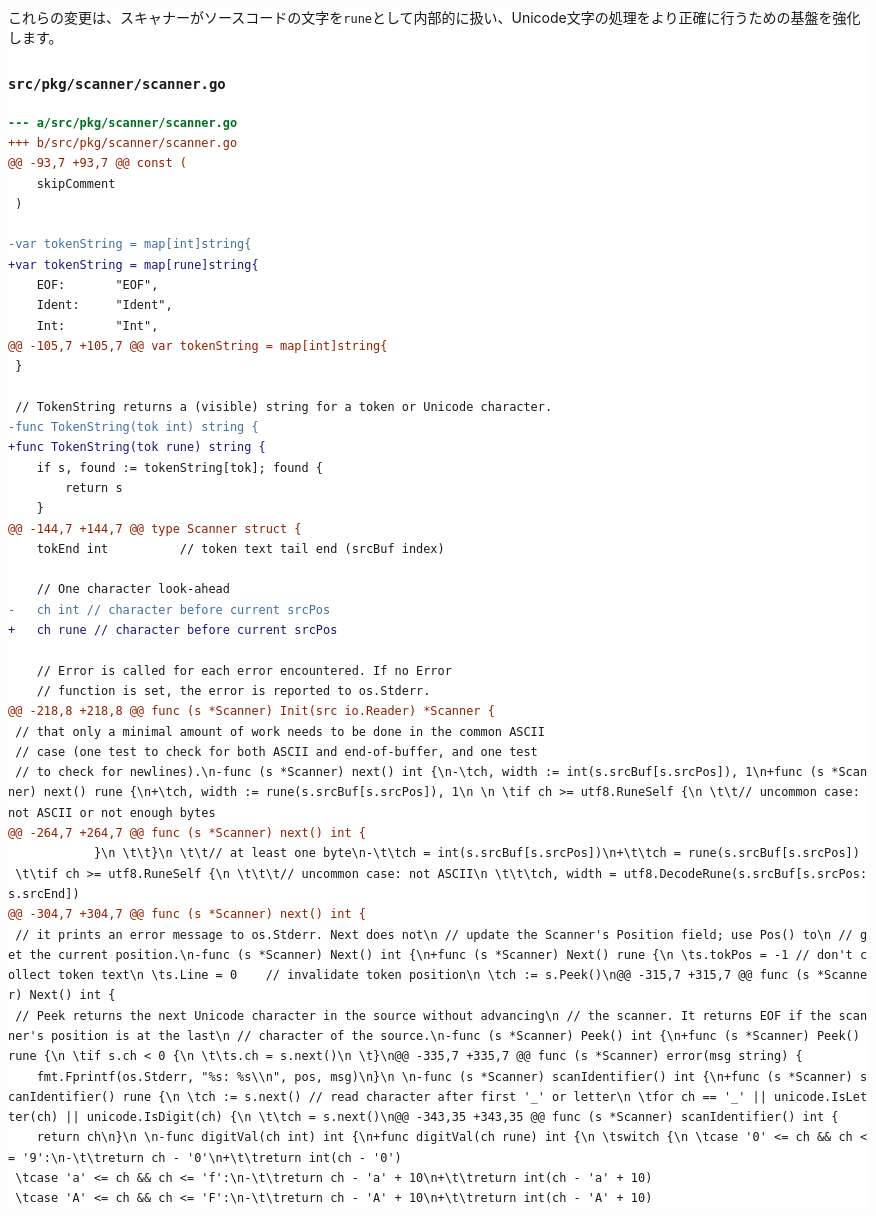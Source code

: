 これらの変更は、スキャナーがソースコードの文字を`rune`として内部的に扱い、Unicode文字の処理をより正確に行うための基盤を強化します。

### `src/pkg/scanner/scanner.go`

```diff
--- a/src/pkg/scanner/scanner.go
+++ b/src/pkg/scanner/scanner.go
@@ -93,7 +93,7 @@ const (
 	skipComment
 )
 
-var tokenString = map[int]string{
+var tokenString = map[rune]string{
 	EOF:       "EOF",
 	Ident:     "Ident",
 	Int:       "Int",
@@ -105,7 +105,7 @@ var tokenString = map[int]string{
 }
 
 // TokenString returns a (visible) string for a token or Unicode character.
-func TokenString(tok int) string {
+func TokenString(tok rune) string {
 	if s, found := tokenString[tok]; found {
 		return s
 	}
@@ -144,7 +144,7 @@ type Scanner struct {
 	tokEnd int          // token text tail end (srcBuf index)
 
 	// One character look-ahead
-	ch int // character before current srcPos
+	ch rune // character before current srcPos
 
 	// Error is called for each error encountered. If no Error
 	// function is set, the error is reported to os.Stderr.
@@ -218,8 +218,8 @@ func (s *Scanner) Init(src io.Reader) *Scanner {
 // that only a minimal amount of work needs to be done in the common ASCII
 // case (one test to check for both ASCII and end-of-buffer, and one test
 // to check for newlines).\n-func (s *Scanner) next() int {\n-\tch, width := int(s.srcBuf[s.srcPos]), 1\n+func (s *Scanner) next() rune {\n+\tch, width := rune(s.srcBuf[s.srcPos]), 1\n \n \tif ch >= utf8.RuneSelf {\n \t\t// uncommon case: not ASCII or not enough bytes
@@ -264,7 +264,7 @@ func (s *Scanner) next() int {
 			}\n \t\t}\n \t\t// at least one byte\n-\t\tch = int(s.srcBuf[s.srcPos])\n+\t\tch = rune(s.srcBuf[s.srcPos])
 \t\tif ch >= utf8.RuneSelf {\n \t\t\t// uncommon case: not ASCII\n \t\t\tch, width = utf8.DecodeRune(s.srcBuf[s.srcPos:s.srcEnd])
@@ -304,7 +304,7 @@ func (s *Scanner) next() int {
 // it prints an error message to os.Stderr. Next does not\n // update the Scanner's Position field; use Pos() to\n // get the current position.\n-func (s *Scanner) Next() int {\n+func (s *Scanner) Next() rune {\n \ts.tokPos = -1 // don't collect token text\n \ts.Line = 0    // invalidate token position\n \tch := s.Peek()\n@@ -315,7 +315,7 @@ func (s *Scanner) Next() int {
 // Peek returns the next Unicode character in the source without advancing\n // the scanner. It returns EOF if the scanner's position is at the last\n // character of the source.\n-func (s *Scanner) Peek() int {\n+func (s *Scanner) Peek() rune {\n \tif s.ch < 0 {\n \t\ts.ch = s.next()\n \t}\n@@ -335,7 +335,7 @@ func (s *Scanner) error(msg string) {
 	fmt.Fprintf(os.Stderr, "%s: %s\\n", pos, msg)\n}\n \n-func (s *Scanner) scanIdentifier() int {\n+func (s *Scanner) scanIdentifier() rune {\n \tch := s.next() // read character after first '_' or letter\n \tfor ch == '_' || unicode.IsLetter(ch) || unicode.IsDigit(ch) {\n \t\tch = s.next()\n@@ -343,35 +343,35 @@ func (s *Scanner) scanIdentifier() int {
 	return ch\n}\n \n-func digitVal(ch int) int {\n+func digitVal(ch rune) int {\n \tswitch {\n \tcase '0' <= ch && ch <= '9':\n-\t\treturn ch - '0'\n+\t\treturn int(ch - '0')
 \tcase 'a' <= ch && ch <= 'f':\n-\t\treturn ch - 'a' + 10\n+\t\treturn int(ch - 'a' + 10)
 \tcase 'A' <= ch && ch <= 'F':\n-\t\treturn ch - 'A' + 10\n+\t\treturn int(ch - 'A' + 10)
```